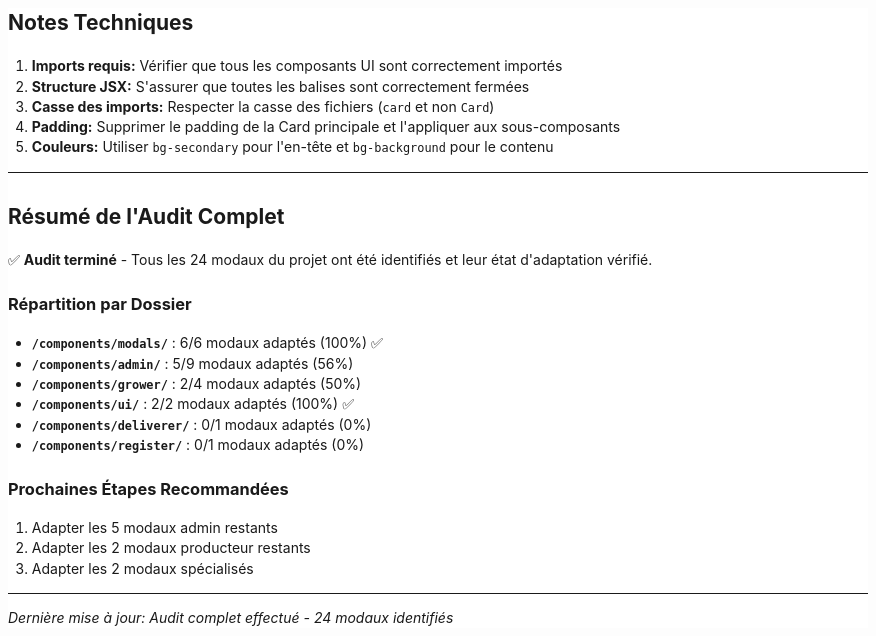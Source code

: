 
## Notes Techniques

1. **Imports requis:** Vérifier que tous les composants UI sont correctement importés
2. **Structure JSX:** S'assurer que toutes les balises sont correctement fermées
3. **Casse des imports:** Respecter la casse des fichiers (`card` et non `Card`)
4. **Padding:** Supprimer le padding de la Card principale et l'appliquer aux sous-composants
5. **Couleurs:** Utiliser `bg-secondary` pour l'en-tête et `bg-background` pour le contenu

---

## Résumé de l'Audit Complet

✅ **Audit terminé** - Tous les 24 modaux du projet ont été identifiés et leur état d'adaptation vérifié.

### Répartition par Dossier
- **`/components/modals/`** : 6/6 modaux adaptés (100%) ✅
- **`/components/admin/`** : 5/9 modaux adaptés (56%)
- **`/components/grower/`** : 2/4 modaux adaptés (50%)
- **`/components/ui/`** : 2/2 modaux adaptés (100%) ✅
- **`/components/deliverer/`** : 0/1 modaux adaptés (0%)
- **`/components/register/`** : 0/1 modaux adaptés (0%)

### Prochaines Étapes Recommandées
1. Adapter les 5 modaux admin restants
2. Adapter les 2 modaux producteur restants
3. Adapter les 2 modaux spécialisés

---

*Dernière mise à jour: Audit complet effectué - 24 modaux identifiés*